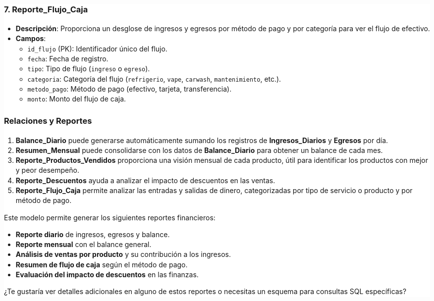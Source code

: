 ### 7. **Reporte_Flujo_Caja**
   - **Descripción**: Proporciona un desglose de ingresos y egresos por método de pago y por categoría para ver el flujo de efectivo.
   - **Campos**:
     - `id_flujo` (PK): Identificador único del flujo.
     - `fecha`: Fecha de registro.
     - `tipo`: Tipo de flujo (`ingreso` o `egreso`).
     - `categoria`: Categoría del flujo (`refrigerio`, `vape`, `carwash`, `mantenimiento`, etc.).
     - `metodo_pago`: Método de pago (efectivo, tarjeta, transferencia).
     - `monto`: Monto del flujo de caja.

### Relaciones y Reportes

1. **Balance_Diario** puede generarse automáticamente sumando los registros de **Ingresos_Diarios** y **Egresos** por día.
2. **Resumen_Mensual** puede consolidarse con los datos de **Balance_Diario** para obtener un balance de cada mes.
3. **Reporte_Productos_Vendidos** proporciona una visión mensual de cada producto, útil para identificar los productos con mejor y peor desempeño.
4. **Reporte_Descuentos** ayuda a analizar el impacto de descuentos en las ventas.
5. **Reporte_Flujo_Caja** permite analizar las entradas y salidas de dinero, categorizadas por tipo de servicio o producto y por método de pago.

Este modelo permite generar los siguientes reportes financieros:
   - **Reporte diario** de ingresos, egresos y balance.
   - **Reporte mensual** con el balance general.
   - **Análisis de ventas por producto** y su contribución a los ingresos.
   - **Resumen de flujo de caja** según el método de pago.
   - **Evaluación del impacto de descuentos** en las finanzas. 

¿Te gustaría ver detalles adicionales en alguno de estos reportes o necesitas un esquema para consultas SQL específicas?